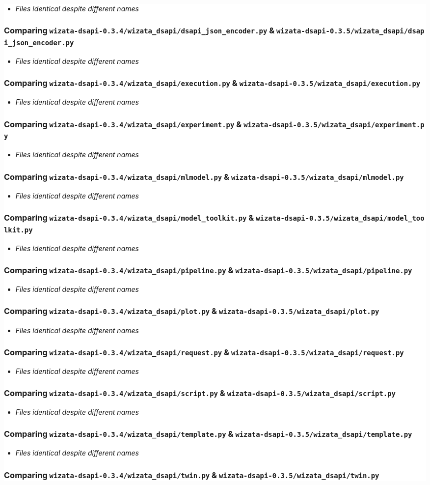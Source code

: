  * *Files identical despite different names*

### Comparing `wizata-dsapi-0.3.4/wizata_dsapi/dsapi_json_encoder.py` & `wizata-dsapi-0.3.5/wizata_dsapi/dsapi_json_encoder.py`

 * *Files identical despite different names*

### Comparing `wizata-dsapi-0.3.4/wizata_dsapi/execution.py` & `wizata-dsapi-0.3.5/wizata_dsapi/execution.py`

 * *Files identical despite different names*

### Comparing `wizata-dsapi-0.3.4/wizata_dsapi/experiment.py` & `wizata-dsapi-0.3.5/wizata_dsapi/experiment.py`

 * *Files identical despite different names*

### Comparing `wizata-dsapi-0.3.4/wizata_dsapi/mlmodel.py` & `wizata-dsapi-0.3.5/wizata_dsapi/mlmodel.py`

 * *Files identical despite different names*

### Comparing `wizata-dsapi-0.3.4/wizata_dsapi/model_toolkit.py` & `wizata-dsapi-0.3.5/wizata_dsapi/model_toolkit.py`

 * *Files identical despite different names*

### Comparing `wizata-dsapi-0.3.4/wizata_dsapi/pipeline.py` & `wizata-dsapi-0.3.5/wizata_dsapi/pipeline.py`

 * *Files identical despite different names*

### Comparing `wizata-dsapi-0.3.4/wizata_dsapi/plot.py` & `wizata-dsapi-0.3.5/wizata_dsapi/plot.py`

 * *Files identical despite different names*

### Comparing `wizata-dsapi-0.3.4/wizata_dsapi/request.py` & `wizata-dsapi-0.3.5/wizata_dsapi/request.py`

 * *Files identical despite different names*

### Comparing `wizata-dsapi-0.3.4/wizata_dsapi/script.py` & `wizata-dsapi-0.3.5/wizata_dsapi/script.py`

 * *Files identical despite different names*

### Comparing `wizata-dsapi-0.3.4/wizata_dsapi/template.py` & `wizata-dsapi-0.3.5/wizata_dsapi/template.py`

 * *Files identical despite different names*

### Comparing `wizata-dsapi-0.3.4/wizata_dsapi/twin.py` & `wizata-dsapi-0.3.5/wizata_dsapi/twin.py`
